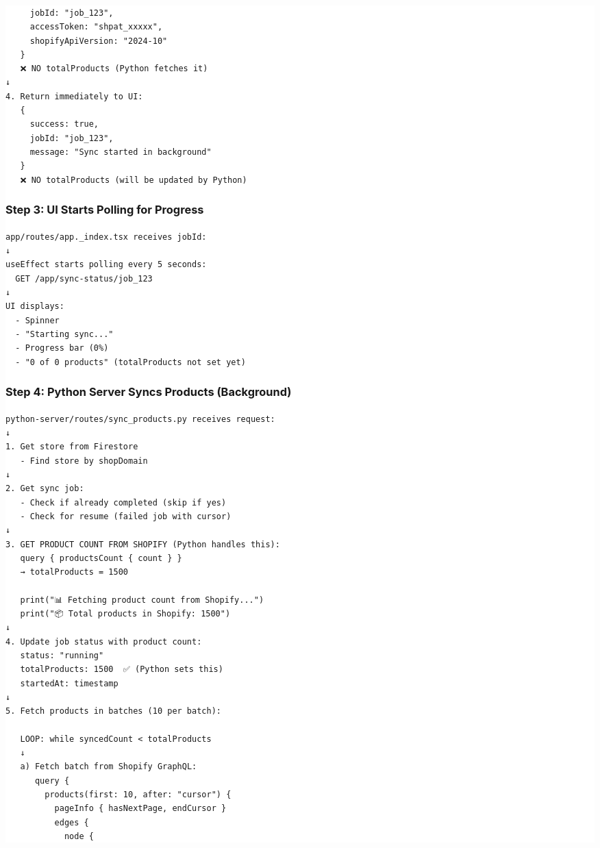 ```
     jobId: "job_123",
     accessToken: "shpat_xxxxx",
     shopifyApiVersion: "2024-10"
   }
   ❌ NO totalProducts (Python fetches it)
↓
4. Return immediately to UI:
   {
     success: true,
     jobId: "job_123",
     message: "Sync started in background"
   }
   ❌ NO totalProducts (will be updated by Python)
```

### Step 3: UI Starts Polling for Progress

```
app/routes/app._index.tsx receives jobId:
↓
useEffect starts polling every 5 seconds:
  GET /app/sync-status/job_123
↓
UI displays:
  - Spinner
  - "Starting sync..."
  - Progress bar (0%)
  - "0 of 0 products" (totalProducts not set yet)
```

### Step 4: Python Server Syncs Products (Background)

```
python-server/routes/sync_products.py receives request:
↓
1. Get store from Firestore
   - Find store by shopDomain
↓
2. Get sync job:
   - Check if already completed (skip if yes)
   - Check for resume (failed job with cursor)
↓
3. GET PRODUCT COUNT FROM SHOPIFY (Python handles this):
   query { productsCount { count } }
   → totalProducts = 1500

   print("📊 Fetching product count from Shopify...")
   print("📦 Total products in Shopify: 1500")
↓
4. Update job status with product count:
   status: "running"
   totalProducts: 1500  ✅ (Python sets this)
   startedAt: timestamp
↓
5. Fetch products in batches (10 per batch):

   LOOP: while syncedCount < totalProducts
   ↓
   a) Fetch batch from Shopify GraphQL:
      query {
        products(first: 10, after: "cursor") {
          pageInfo { hasNextPage, endCursor }
          edges {
            node {
```
